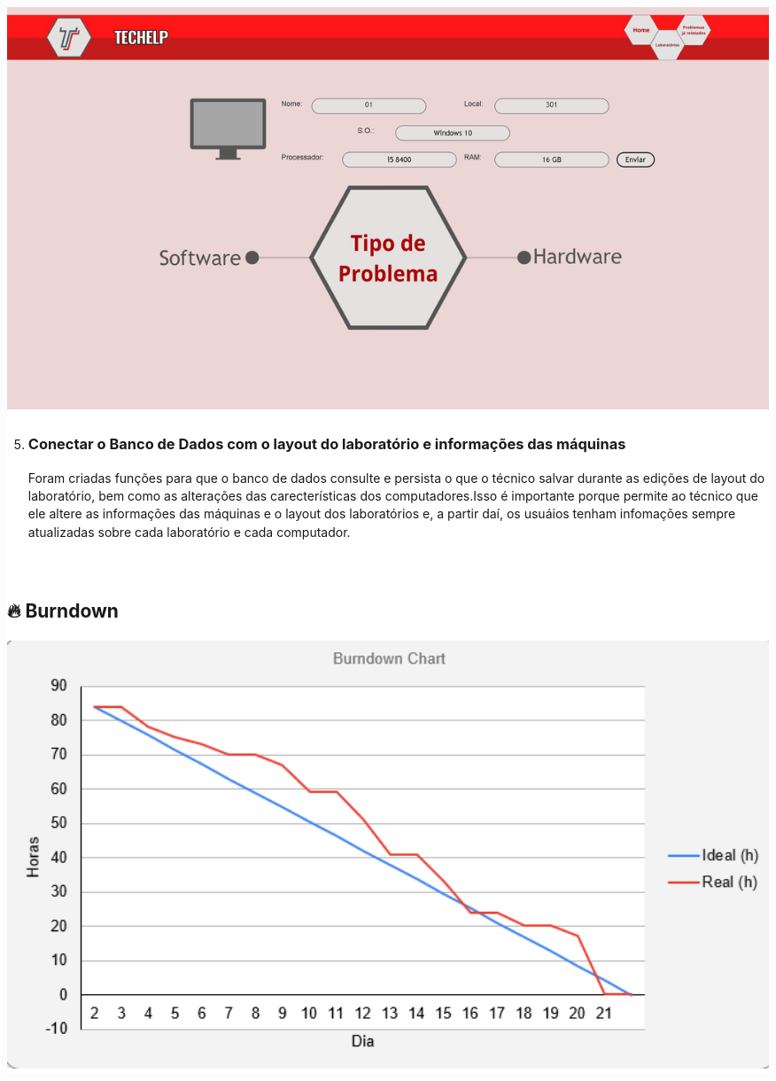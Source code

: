    

   <img src="img/editar componentes.JPG" alt="Editar componentes dos computadores" style="zoom: 150%;" />

   

5. ### Conectar o Banco de Dados com o layout do laboratório e informações das máquinas<a id='ConectarBanco'></a>

   Foram criadas funções para que o banco de dados consulte e persista o que o técnico salvar durante as edições de layout do laboratório, bem como as alterações das carecterísticas dos computadores.Isso é importante porque permite ao técnico que ele altere as informações das máquinas e o layout dos laboratórios e, a partir daí, os usuáios tenham infomações sempre atualizadas sobre cada laboratório e cada computador.

   

<br>

## :fire: Burndown<a id='burndown'></a>

<img src="img/burndown.png" alt="Burndown" style="zoom: 150%;" />
